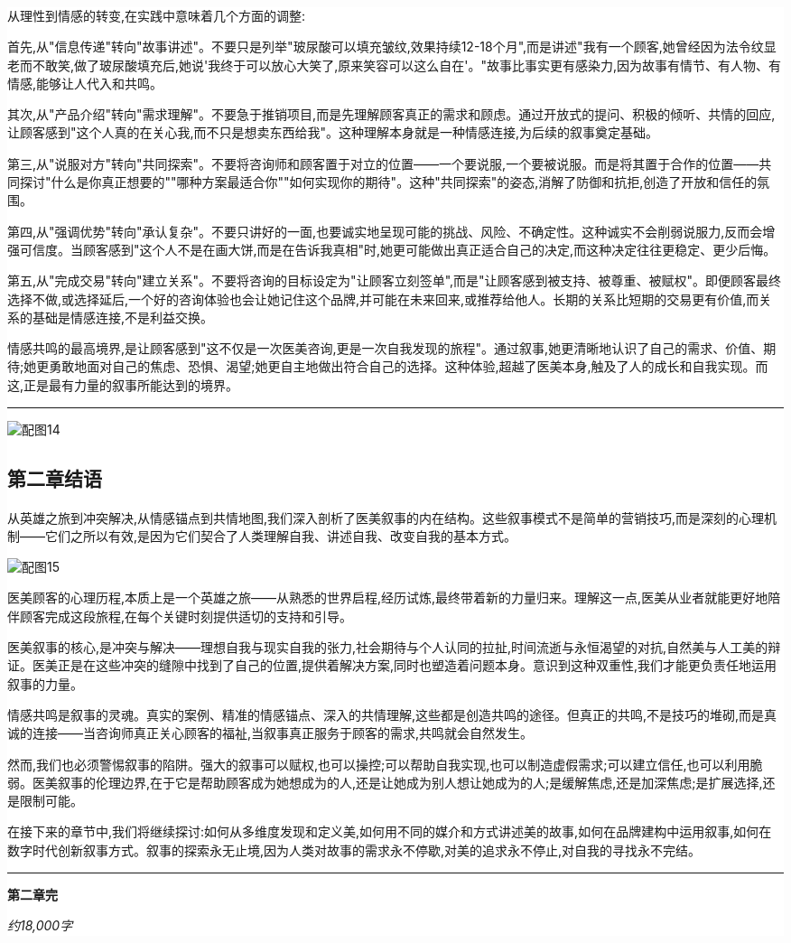 从理性到情感的转变,在实践中意味着几个方面的调整:

首先,从"信息传递"转向"故事讲述"。不要只是列举"玻尿酸可以填充皱纹,效果持续12-18个月",而是讲述"我有一个顾客,她曾经因为法令纹显老而不敢笑,做了玻尿酸填充后,她说'我终于可以放心大笑了,原来笑容可以这么自在'。"故事比事实更有感染力,因为故事有情节、有人物、有情感,能够让人代入和共鸣。

其次,从"产品介绍"转向"需求理解"。不要急于推销项目,而是先理解顾客真正的需求和顾虑。通过开放式的提问、积极的倾听、共情的回应,让顾客感到"这个人真的在关心我,而不只是想卖东西给我"。这种理解本身就是一种情感连接,为后续的叙事奠定基础。

第三,从"说服对方"转向"共同探索"。不要将咨询师和顾客置于对立的位置——一个要说服,一个要被说服。而是将其置于合作的位置——共同探讨"什么是你真正想要的""哪种方案最适合你""如何实现你的期待"。这种"共同探索"的姿态,消解了防御和抗拒,创造了开放和信任的氛围。

第四,从"强调优势"转向"承认复杂"。不要只讲好的一面,也要诚实地呈现可能的挑战、风险、不确定性。这种诚实不会削弱说服力,反而会增强可信度。当顾客感到"这个人不是在画大饼,而是在告诉我真相"时,她更可能做出真正适合自己的决定,而这种决定往往更稳定、更少后悔。

第五,从"完成交易"转向"建立关系"。不要将咨询的目标设定为"让顾客立刻签单",而是"让顾客感到被支持、被尊重、被赋权"。即便顾客最终选择不做,或选择延后,一个好的咨询体验也会让她记住这个品牌,并可能在未来回来,或推荐给他人。长期的关系比短期的交易更有价值,而关系的基础是情感连接,不是利益交换。

情感共鸣的最高境界,是让顾客感到"这不仅是一次医美咨询,更是一次自我发现的旅程"。通过叙事,她更清晰地认识了自己的需求、价值、期待;她更勇敢地面对自己的焦虑、恐惧、渴望;她更自主地做出符合自己的选择。这种体验,超越了医美本身,触及了人的成长和自我实现。而这,正是最有力量的叙事所能达到的境界。

<div class="concept-illustration" data-illustration="anxiety-solution-cycle"></div>

---


![配图14](https://images.dev.stemcell.gold/images/ebooks/mythology/chapter02/14_.png)

## 第二章结语

从英雄之旅到冲突解决,从情感锚点到共情地图,我们深入剖析了医美叙事的内在结构。这些叙事模式不是简单的营销技巧,而是深刻的心理机制——它们之所以有效,是因为它们契合了人类理解自我、讲述自我、改变自我的基本方式。


![配图15](https://images.dev.stemcell.gold/images/ebooks/mythology/chapter02/15_.png)

医美顾客的心理历程,本质上是一个英雄之旅——从熟悉的世界启程,经历试炼,最终带着新的力量归来。理解这一点,医美从业者就能更好地陪伴顾客完成这段旅程,在每个关键时刻提供适切的支持和引导。

医美叙事的核心,是冲突与解决——理想自我与现实自我的张力,社会期待与个人认同的拉扯,时间流逝与永恒渴望的对抗,自然美与人工美的辩证。医美正是在这些冲突的缝隙中找到了自己的位置,提供着解决方案,同时也塑造着问题本身。意识到这种双重性,我们才能更负责任地运用叙事的力量。

情感共鸣是叙事的灵魂。真实的案例、精准的情感锚点、深入的共情理解,这些都是创造共鸣的途径。但真正的共鸣,不是技巧的堆砌,而是真诚的连接——当咨询师真正关心顾客的福祉,当叙事真正服务于顾客的需求,共鸣就会自然发生。

然而,我们也必须警惕叙事的陷阱。强大的叙事可以赋权,也可以操控;可以帮助自我实现,也可以制造虚假需求;可以建立信任,也可以利用脆弱。医美叙事的伦理边界,在于它是帮助顾客成为她想成为的人,还是让她成为别人想让她成为的人;是缓解焦虑,还是加深焦虑;是扩展选择,还是限制可能。

在接下来的章节中,我们将继续探讨:如何从多维度发现和定义美,如何用不同的媒介和方式讲述美的故事,如何在品牌建构中运用叙事,如何在数字时代创新叙事方式。叙事的探索永无止境,因为人类对故事的需求永不停歇,对美的追求永不停止,对自我的寻找永不完结。

---

**第二章完**

*约18,000字*
